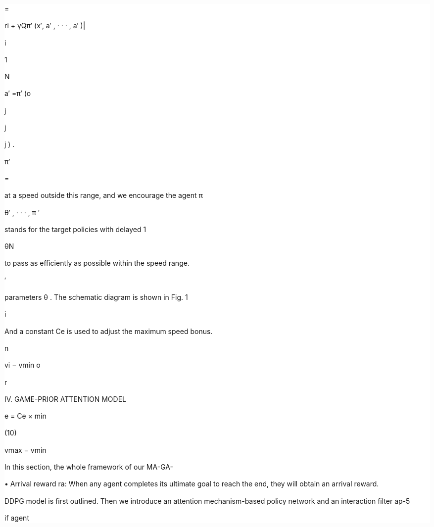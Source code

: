 =

ri \+ γQπ′ \(x′, a′ , · · · , a′ \)|

i

1

N

a′ =π′ \(o

j

j

j \) . 

π′

=

at a speed outside this range, and we encourage the agent π



θ′ , · · · , π ′

stands for the target policies with delayed 1

θN

to pass as efficiently as possible within the speed range. 

′

parameters θ . The schematic diagram is shown in Fig. 1

i

And a constant Ce is used to adjust the maximum speed bonus. 

n

vi − vmin o

r

IV. GAME-PRIOR ATTENTION MODEL

e = Ce × min

\(10\)

vmax − vmin

In this section, the whole framework of our MA-GA-

• Arrival reward ra: When any agent completes its ultimate goal to reach the end, they will obtain an arrival reward. 

DDPG model is first outlined. Then we introduce an attention mechanism-based policy network and an interaction filter ap-5

if agent
